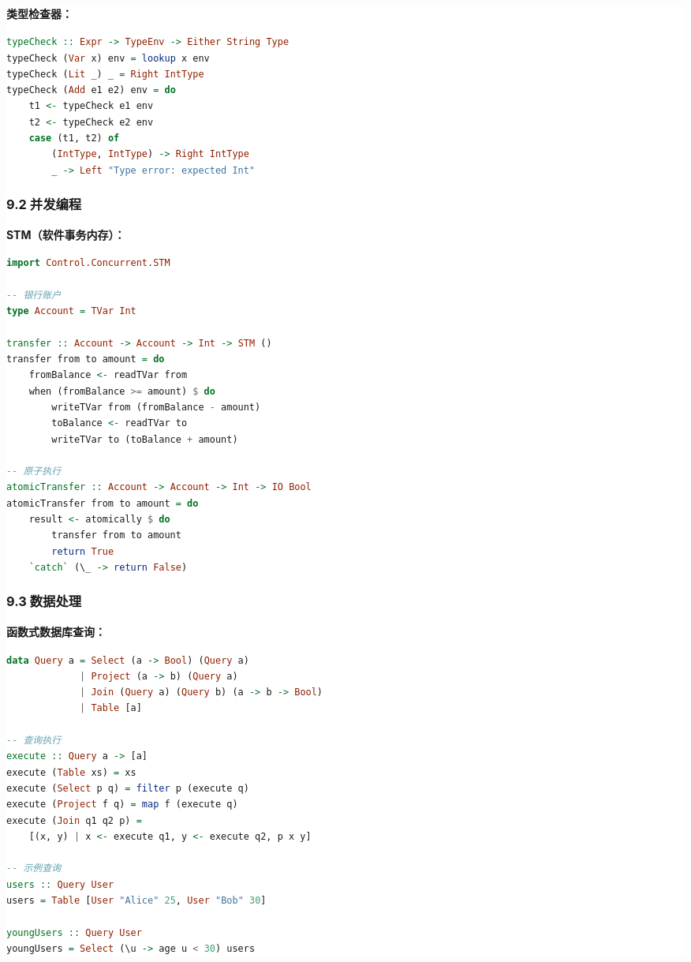 **类型检查器：**

```haskell
typeCheck :: Expr -> TypeEnv -> Either String Type
typeCheck (Var x) env = lookup x env
typeCheck (Lit _) _ = Right IntType
typeCheck (Add e1 e2) env = do
    t1 <- typeCheck e1 env
    t2 <- typeCheck e2 env
    case (t1, t2) of
        (IntType, IntType) -> Right IntType
        _ -> Left "Type error: expected Int"
```

### 9.2 并发编程

**STM（软件事务内存）：**

```haskell
import Control.Concurrent.STM

-- 银行账户
type Account = TVar Int

transfer :: Account -> Account -> Int -> STM ()
transfer from to amount = do
    fromBalance <- readTVar from
    when (fromBalance >= amount) $ do
        writeTVar from (fromBalance - amount)
        toBalance <- readTVar to
        writeTVar to (toBalance + amount)

-- 原子执行
atomicTransfer :: Account -> Account -> Int -> IO Bool
atomicTransfer from to amount = do
    result <- atomically $ do
        transfer from to amount
        return True
    `catch` (\_ -> return False)
```

### 9.3 数据处理

**函数式数据库查询：**

```haskell
data Query a = Select (a -> Bool) (Query a)
             | Project (a -> b) (Query a)
             | Join (Query a) (Query b) (a -> b -> Bool)
             | Table [a]

-- 查询执行
execute :: Query a -> [a]
execute (Table xs) = xs
execute (Select p q) = filter p (execute q)
execute (Project f q) = map f (execute q)
execute (Join q1 q2 p) = 
    [(x, y) | x <- execute q1, y <- execute q2, p x y]

-- 示例查询
users :: Query User
users = Table [User "Alice" 25, User "Bob" 30]

youngUsers :: Query User
youngUsers = Select (\u -> age u < 30) users

```
